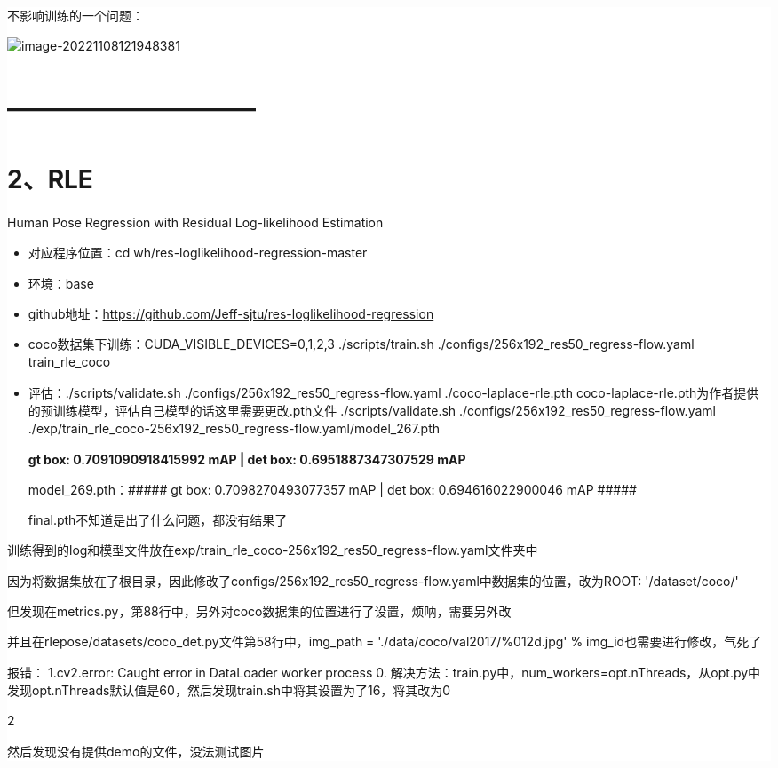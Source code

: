 


不影响训练的一个问题：

![image-20221108121948381](E:\MarkDown\picture\image-20221108121948381.png)









# ——————————

# 2、RLE

Human Pose Regression with Residual Log-likelihood Estimation

* 对应程序位置：cd wh/res-loglikelihood-regression-master

* 环境：base

* github地址：https://github.com/Jeff-sjtu/res-loglikelihood-regression

* coco数据集下训练：CUDA_VISIBLE_DEVICES=0,1,2,3 ./scripts/train.sh ./configs/256x192_res50_regress-flow.yaml train_rle_coco

* 评估：./scripts/validate.sh ./configs/256x192_res50_regress-flow.yaml ./coco-laplace-rle.pth
  coco-laplace-rle.pth为作者提供的预训练模型，评估自己模型的话这里需要更改.pth文件
  ./scripts/validate.sh ./configs/256x192_res50_regress-flow.yaml ./exp/train_rle_coco-256x192_res50_regress-flow.yaml/model_267.pth
  
  **gt box: 0.7091090918415992 mAP | det box: 0.6951887347307529 mAP**
  
  model_269.pth：##### gt box: 0.7098270493077357 mAP | det box: 0.694616022900046 mAP #####
  
  final.pth不知道是出了什么问题，都没有结果了

训练得到的log和模型文件放在exp/train_rle_coco-256x192_res50_regress-flow.yaml文件夹中

因为将数据集放在了根目录，因此修改了configs/256x192_res50_regress-flow.yaml中数据集的位置，改为ROOT: '/dataset/coco/'

但发现在metrics.py，第88行中，另外对coco数据集的位置进行了设置，烦呐，需要另外改

并且在rlepose/datasets/coco_det.py文件第58行中，img_path = './data/coco/val2017/%012d.jpg' % img_id也需要进行修改，气死了

报错：
1.cv2.error: Caught error in DataLoader worker process 0.
解决方法：train.py中，num_workers=opt.nThreads，从opt.py中发现opt.nThreads默认值是60，然后发现train.sh中将其设置为了16，将其改为0

2

然后发现没有提供demo的文件，没法测试图片





